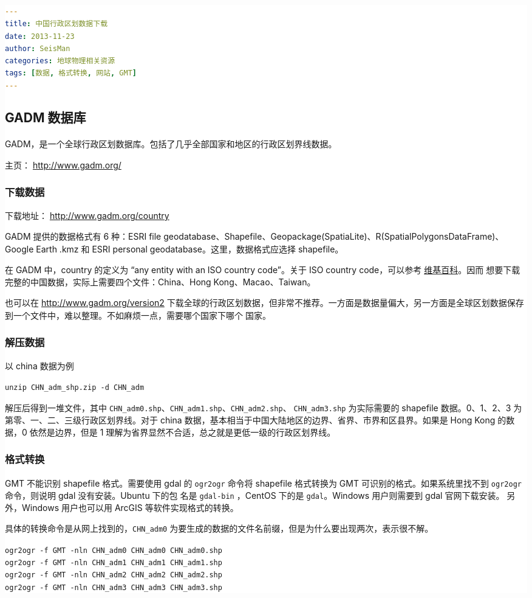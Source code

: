 ```yaml
---
title: 中国行政区划数据下载
date: 2013-11-23
author: SeisMan
categories: 地球物理相关资源
tags: [数据, 格式转换, 网站, GMT]
---
```


## GADM 数据库

GADM，是一个全球行政区划数据库。包括了几乎全部国家和地区的行政区划界线数据。

主页： <http://www.gadm.org/>



### 下载数据

下载地址： <http://www.gadm.org/country>

GADM 提供的数据格式有 6 种：ESRI file
geodatabase、Shapefile、Geopackage(SpatiaLite)、R(SpatialPolygonsDataFrame)、Google
Earth .kmz 和 ESRI personal geodatabase。这里，数据格式应选择 shapefile。

在 GADM 中，country 的定义为 “any entity with an ISO country code”。关于 ISO country code，可以参考 [维基百科](http://zh.wikipedia.org/wiki/ISO_3166-1)。因而
想要下载完整的中国数据，实际上需要四个文件：China、Hong Kong、Macao、Taiwan。

也可以在 <http://www.gadm.org/version2> 下载全球的行政区划数据，但非常不推荐。一方面是数据量偏大，另一方面是全球区划数据保存到一个文件中，难以整理。不如麻烦一点，需要哪个国家下哪个
国家。

### 解压数据

以 china 数据为例

    unzip CHN_adm_shp.zip -d CHN_adm

解压后得到一堆文件，其中 `CHN_adm0.shp`、`CHN_adm1.shp`、`CHN_adm2.shp`、
`CHN_adm3.shp` 为实际需要的 shapefile 数据。0、1、2、3 为第零、一、二、三级行政区划界线。对于 china 数据，基本相当于中国大陆地区的边界、省界、市界和区县界。如果是 Hong
Kong 的数据，0 依然是边界，但是 1 理解为省界显然不合适，总之就是更低一级的行政区划界线。

### 格式转换

GMT 不能识别 shapefile 格式。需要使用 gdal 的 `ogr2ogr` 命令将 shapefile 格式转换为 GMT 可识别的格式。如果系统里找不到 `ogr2ogr` 命令，则说明 gdal 没有安装。Ubuntu 下的包
名是 `gdal-bin` ，CentOS 下的是 `gdal`。Windows 用户则需要到 gdal 官网下载安装。
另外，Windows 用户也可以用 ArcGIS 等软件实现格式的转换。

具体的转换命令是从网上找到的，`CHN_adm0` 为要生成的数据的文件名前缀，但是为什么要出现两次，表示很不解。

    ogr2ogr -f GMT -nln CHN_adm0 CHN_adm0 CHN_adm0.shp
    ogr2ogr -f GMT -nln CHN_adm1 CHN_adm1 CHN_adm1.shp
    ogr2ogr -f GMT -nln CHN_adm2 CHN_adm2 CHN_adm2.shp
    ogr2ogr -f GMT -nln CHN_adm3 CHN_adm3 CHN_adm3.shp
